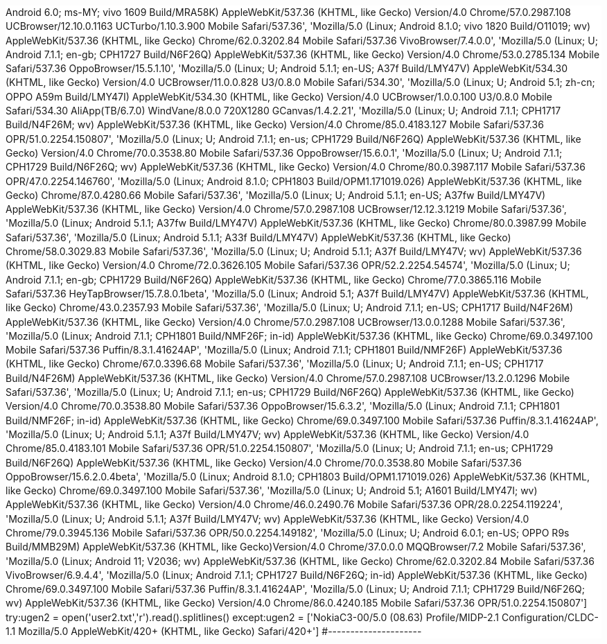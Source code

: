 Android 6.0; ms-MY; vivo 1609 Build/MRA58K) AppleWebKit/537.36 (KHTML, like Gecko) Version/4.0 Chrome/57.0.2987.108 UCBrowser/12.10.0.1163 UCTurbo/1.10.3.900 Mobile Safari/537.36', 'Mozilla/5.0 (Linux; Android 8.1.0; vivo 1820 Build/O11019; wv) AppleWebKit/537.36 (KHTML, like Gecko) Chrome/62.0.3202.84 Mobile Safari/537.36 VivoBrowser/7.4.0.0', 'Mozilla/5.0 (Linux; U; Android 7.1.1; en-gb; CPH1727 Build/N6F26Q) AppleWebKit/537.36 (KHTML, like Gecko) Version/4.0 Chrome/53.0.2785.134 Mobile Safari/537.36 OppoBrowser/15.5.1.10', 'Mozilla/5.0 (Linux; U; Android 5.1.1; en-US; A37f Build/LMY47V) AppleWebKit/534.30 (KHTML, like Gecko) Version/4.0 UCBrowser/11.0.0.828 U3/0.8.0 Mobile Safari/534.30', 'Mozilla/5.0 (Linux; U; Android 5.1; zh-cn; OPPO A59m Build/LMY47I) AppleWebKit/534.30 (KHTML, like Gecko) Version/4.0 UCBrowser/1.0.0.100 U3/0.8.0 Mobile Safari/534.30 AliApp(TB/6.7.0) WindVane/8.0.0 720X1280 GCanvas/1.4.2.21', 'Mozilla/5.0 (Linux; U; Android 7.1.1; CPH1717 Build/N4F26M; wv) AppleWebKit/537.36 (KHTML, like Gecko) Version/4.0 Chrome/85.0.4183.127 Mobile Safari/537.36 OPR/51.0.2254.150807', 'Mozilla/5.0 (Linux; U; Android 7.1.1; en-us; CPH1729 Build/N6F26Q) AppleWebKit/537.36 (KHTML, like Gecko) Version/4.0 Chrome/70.0.3538.80 Mobile Safari/537.36 OppoBrowser/15.6.0.1', 'Mozilla/5.0 (Linux; U; Android 7.1.1; CPH1729 Build/N6F26Q; wv) AppleWebKit/537.36 (KHTML, like Gecko) Version/4.0 Chrome/80.0.3987.117 Mobile Safari/537.36 OPR/47.0.2254.146760', 'Mozilla/5.0 (Linux; Android 8.1.0; CPH1803 Build/OPM1.171019.026) AppleWebKit/537.36 (KHTML, like Gecko) Chrome/87.0.4280.66 Mobile Safari/537.36', 'Mozilla/5.0 (Linux; U; Android 5.1.1; en-US; A37fw Build/LMY47V) AppleWebKit/537.36 (KHTML, like Gecko) Version/4.0 Chrome/57.0.2987.108 UCBrowser/12.12.3.1219 Mobile Safari/537.36', 'Mozilla/5.0 (Linux; Android 5.1.1; A37fw Build/LMY47V) AppleWebKit/537.36 (KHTML, like Gecko) Chrome/80.0.3987.99 Mobile Safari/537.36', 'Mozilla/5.0 (Linux; Android 5.1.1; A33f Build/LMY47V) AppleWebKit/537.36 (KHTML, like Gecko) Chrome/58.0.3029.83 Mobile Safari/537.36', 'Mozilla/5.0 (Linux; U; Android 5.1.1; A37f Build/LMY47V; wv) AppleWebKit/537.36 (KHTML, like Gecko) Version/4.0 Chrome/72.0.3626.105 Mobile Safari/537.36 OPR/52.2.2254.54574', 'Mozilla/5.0 (Linux; U; Android 7.1.1; en-gb; CPH1729 Build/N6F26Q) AppleWebKit/537.36 (KHTML, like Gecko) Chrome/77.0.3865.116 Mobile Safari/537.36 HeyTapBrowser/15.7.8.0.1beta', 'Mozilla/5.0 (Linux; Android 5.1; A37f Build/LMY47V) AppleWebKit/537.36 (KHTML, like Gecko) Chrome/43.0.2357.93 Mobile Safari/537.36', 'Mozilla/5.0 (Linux; U; Android 7.1.1; en-US; CPH1717 Build/N4F26M) AppleWebKit/537.36 (KHTML, like Gecko) Version/4.0 Chrome/57.0.2987.108 UCBrowser/13.0.0.1288 Mobile Safari/537.36', 'Mozilla/5.0 (Linux; Android 7.1.1; CPH1801 Build/NMF26F; in-id) AppleWebKit/537.36 (KHTML, like Gecko) Chrome/69.0.3497.100 Mobile Safari/537.36 Puffin/8.3.1.41624AP', 'Mozilla/5.0 (Linux; Android 7.1.1; CPH1801 Build/NMF26F) AppleWebKit/537.36 (KHTML, like Gecko) Chrome/67.0.3396.68 Mobile Safari/537.36', 'Mozilla/5.0 (Linux; U; Android 7.1.1; en-US; CPH1717 Build/N4F26M) AppleWebKit/537.36 (KHTML, like Gecko) Version/4.0 Chrome/57.0.2987.108 UCBrowser/13.2.0.1296 Mobile Safari/537.36', 'Mozilla/5.0 (Linux; U; Android 7.1.1; en-us; CPH1729 Build/N6F26Q) AppleWebKit/537.36 (KHTML, like Gecko) Version/4.0 Chrome/70.0.3538.80 Mobile Safari/537.36 OppoBrowser/15.6.3.2', 'Mozilla/5.0 (Linux; Android 7.1.1; CPH1801 Build/NMF26F; in-id) AppleWebKit/537.36 (KHTML, like Gecko) Chrome/69.0.3497.100 Mobile Safari/537.36 Puffin/8.3.1.41624AP', 'Mozilla/5.0 (Linux; U; Android 5.1.1; A37f Build/LMY47V; wv) AppleWebKit/537.36 (KHTML, like Gecko) Version/4.0 Chrome/85.0.4183.101 Mobile Safari/537.36 OPR/51.0.2254.150807', 'Mozilla/5.0 (Linux; U; Android 7.1.1; en-us; CPH1729 Build/N6F26Q) AppleWebKit/537.36 (KHTML, like Gecko) Version/4.0 Chrome/70.0.3538.80 Mobile Safari/537.36 OppoBrowser/15.6.2.0.4beta', 'Mozilla/5.0 (Linux; Android 8.1.0; CPH1803 Build/OPM1.171019.026) AppleWebKit/537.36 (KHTML, like Gecko) Chrome/69.0.3497.100 Mobile Safari/537.36', 'Mozilla/5.0 (Linux; U; Android 5.1; A1601 Build/LMY47I; wv) AppleWebKit/537.36 (KHTML, like Gecko) Version/4.0 Chrome/46.0.2490.76 Mobile Safari/537.36 OPR/28.0.2254.119224', 'Mozilla/5.0 (Linux; U; Android 5.1.1; A37f Build/LMY47V; wv) AppleWebKit/537.36 (KHTML, like Gecko) Version/4.0 Chrome/79.0.3945.136 Mobile Safari/537.36 OPR/50.0.2254.149182', 'Mozilla/5.0 (Linux; U; Android 6.0.1; en-US; OPPO R9s Build/MMB29M) AppleWebKit/537.36 (KHTML, like Gecko)Version/4.0 Chrome/37.0.0.0 MQQBrowser/7.2 Mobile Safari/537.36', 'Mozilla/5.0 (Linux; Android 11; V2036; wv) AppleWebKit/537.36 (KHTML, like Gecko) Chrome/62.0.3202.84 Mobile Safari/537.36 VivoBrowser/6.9.4.4', 'Mozilla/5.0 (Linux; Android 7.1.1; CPH1727 Build/N6F26Q; in-id) AppleWebKit/537.36 (KHTML, like Gecko) Chrome/69.0.3497.100 Mobile Safari/537.36 Puffin/8.3.1.41624AP', 'Mozilla/5.0 (Linux; U; Android 7.1.1; CPH1729 Build/N6F26Q; wv) AppleWebKit/537.36 (KHTML, like Gecko) Version/4.0 Chrome/86.0.4240.185 Mobile Safari/537.36 OPR/51.0.2254.150807']
try:ugen2 = open('user2.txt','r').read().splitlines()
except:ugen2 = ['NokiaC3-00/5.0 (08.63) Profile/MIDP-2.1 Configuration/CLDC-1.1 Mozilla/5.0 AppleWebKit/420+ (KHTML, like Gecko) Safari/420+']
#---------------------
